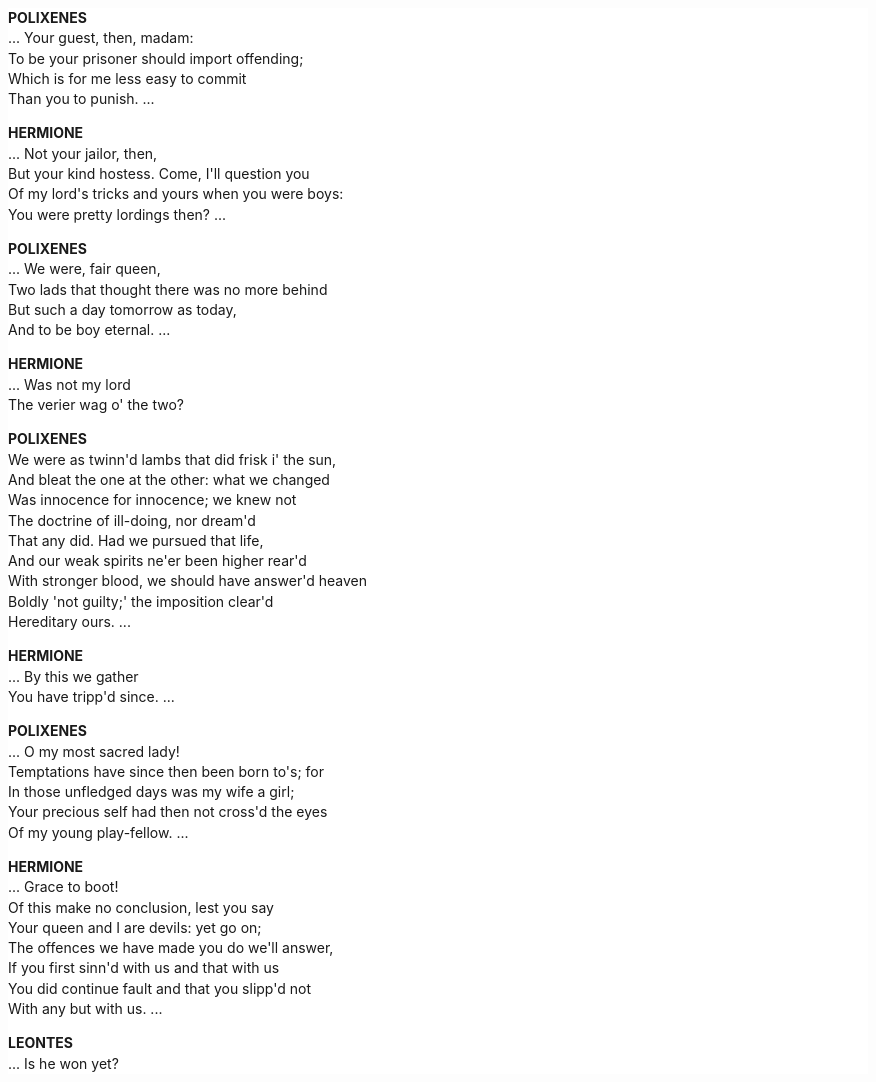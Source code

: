 **POLIXENES**  
... Your guest, then, madam:  
To be your prisoner should import offending;  
Which is for me less easy to commit  
Than you to punish. ...

**HERMIONE**  
... Not your jailor, then,  
But your kind hostess. Come, I'll question you  
Of my lord's tricks and yours when you were boys:  
You were pretty lordings then? ...

**POLIXENES**  
... We were, fair queen,  
Two lads that thought there was no more behind  
But such a day tomorrow as today,  
And to be boy eternal. ...

**HERMIONE**  
... Was not my lord  
The verier wag o' the two?

**POLIXENES**  
We were as twinn'd lambs that did frisk i' the sun,  
And bleat the one at the other: what we changed  
Was innocence for innocence; we knew not  
The doctrine of ill-doing, nor dream'd  
That any did. Had we pursued that life,  
And our weak spirits ne'er been higher rear'd  
With stronger blood, we should have answer'd heaven  
Boldly 'not guilty;' the imposition clear'd  
Hereditary ours. ...

**HERMIONE**  
... By this we gather  
You have tripp'd since. ...

**POLIXENES**  
... O my most sacred lady!  
Temptations have since then been born to's; for  
In those unfledged days was my wife a girl;  
Your precious self had then not cross'd the eyes  
Of my young play-fellow. ...

**HERMIONE**  
... Grace to boot!  
Of this make no conclusion, lest you say  
Your queen and I are devils: yet go on;  
The offences we have made you do we'll answer,  
If you first sinn'd with us and that with us  
You did continue fault and that you slipp'd not  
With any but with us. ...

**LEONTES**  
... Is he won yet?
